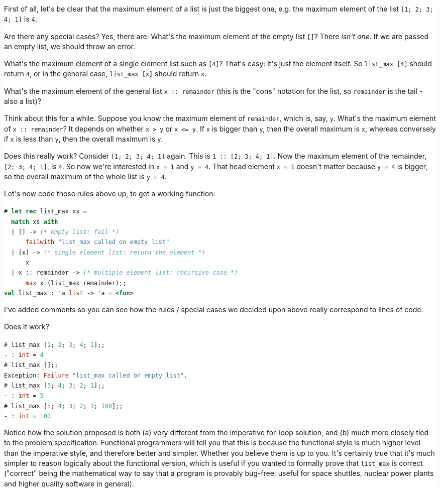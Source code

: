 First of all, let's be clear that the maximum element of a list is just
the biggest one, e.g. the maximum element of the list `[1; 2; 3; 4; 1]`
is `4`.

Are there any special cases? Yes, there are. What's the maximum element
of the empty list `[]`? There *isn't one*. If we are passed an empty
list, we should throw an error.

What's the maximum element of a single element list such as `[4]`?
That's easy: it's just the element itself. So `list_max [4]` should
return `4`, or in the general case, `list_max [x]` should return `x`.

What's the maximum element of the general list `x :: remainder` (this is
the "cons" notation for the list, so `remainder` is the tail - also a
list)?

Think about this for a while. Suppose you know the maximum element of
`remainder`, which is, say, `y`. What's the maximum element of
`x :: remainder`? It depends on whether `x > y` or `x <= y`. If `x` is
bigger than `y`, then the overall maximum is `x`, whereas conversely if
`x` is less than `y`, then the overall maximum is `y`.

Does this really work? Consider `[1; 2; 3; 4; 1]` again. This is
`1 :: [2; 3; 4; 1]`. Now the maximum element of the remainder,
`[2; 3; 4; 1]`, is `4`. So now we're interested in `x = 1` and `y = 4`.
That head element `x = 1` doesn't matter because `y = 4` is bigger, so
the overall maximum of the whole list is `y = 4`.

Let's now code those rules above up, to get a working function:

```ocaml
# let rec list_max xs =
  match xs with
  | [] -> (* empty list: fail *)
      failwith "list_max called on empty list"
  | [x] -> (* single element list: return the element *)
      x
  | x :: remainder -> (* multiple element list: recursive case *)
      max x (list_max remainder);;
val list_max : 'a list -> 'a = <fun>
```
I've added comments so you can see how the rules / special cases we
decided upon above really correspond to lines of code.

Does it work?

```ocaml
# list_max [1; 2; 3; 4; 1];;
- : int = 4
# list_max [];;
Exception: Failure "list_max called on empty list".
# list_max [5; 4; 3; 2; 1];;
- : int = 5
# list_max [5; 4; 3; 2; 1; 100];;
- : int = 100
```
Notice how the solution proposed is both (a) very different from the
imperative for-loop solution, and (b) much more closely tied to the
problem specification. Functional programmers will tell you that this is
because the functional style is much higher level than the imperative
style, and therefore better and simpler. Whether you believe them is up
to you. It's certainly true that it's much simpler to reason logically
about the functional version, which is useful if you wanted to formally
prove that `list_max` is correct ("correct" being the mathematical way
to say that a program is provably bug-free, useful for space shuttles,
nuclear power plants and higher quality software in general).

